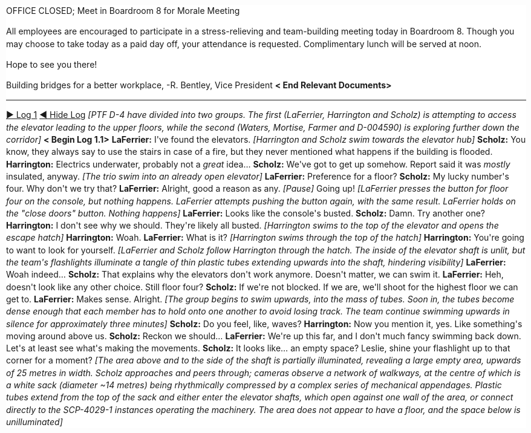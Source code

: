 OFFICE CLOSED; Meet in Boardroom 8 for Morale Meeting
  
All employees are encouraged to participate in a stress-relieving and team-building meeting today in Boardroom 8. Though you may choose to take today as a paid day off, your attendance is requested. Complimentary lunch will be served at noon.  

Hope to see you there!
  
  
Building bridges for a better workplace,
-R. Bentley, Vice President
**< End Relevant Documents>**
* * *
[► Log 1](javascript:;)
[◄ Hide Log](javascript:;)
_[PTF D-4 have divided into two groups. The first (LaFerrier, Harrington and Scholz) is attempting to access the elevator leading to the upper floors, while the second (Waters, Mortise, Farmer and D-004590) is exploring further down the corridor]_
**< Begin Log 1.1>**
**LaFerrier:** I've found the elevators.
_[Harrington and Scholz swim towards the elevator hub]_
**Scholz:** You know, they always say to use the stairs in case of a fire, but they never mentioned what happens if the building is flooded.
**Harrington:** Electrics underwater, probably not a _great_ idea…
**Scholz:** We've got to get up somehow. Report said it was _mostly_ insulated, anyway.
_[The trio swim into an already open elevator]_
**LaFerrier:** Preference for a floor?
**Scholz:** My lucky number's four. Why don't we try that?
**LaFerrier:** Alright, good a reason as any. _[Pause]_ Going up!
_[LaFerrier presses the button for floor four on the console, but nothing happens. LaFerrier attempts pushing the button again, with the same result. LaFerrier holds on the "close doors" button. Nothing happens]_
**LaFerrier:** Looks like the console's busted.
**Scholz:** Damn. Try another one?
**Harrington:** I don't see why we should. They're likely all busted.
_[Harrington swims to the top of the elevator and opens the escape hatch]_
**Harrington:** Woah.
**LaFerrier:** What is it?
_[Harrington swims through the top of the hatch]_
**Harrington:** You're going to want to look for yourself.
_[LaFerrier and Scholz follow Harrington through the hatch. The inside of the elevator shaft is unlit, but the team's flashlights illuminate a tangle of thin plastic tubes extending upwards into the shaft, hindering visibility]_
**LaFerrier:** Woah indeed…
**Scholz:** That explains why the elevators don't work anymore. Doesn't matter, we can swim it.
**LaFerrier:** Heh, doesn't look like any other choice. Still floor four?
**Scholz:** If we're not blocked. If we are, we'll shoot for the highest floor we can get to.
**LaFerrier:** Makes sense. Alright.
_[The group begins to swim upwards, into the mass of tubes. Soon in, the tubes become dense enough that each member has to hold onto one another to avoid losing track. The team continue swimming upwards in silence for approximately three minutes]_
**Scholz:** Do you feel, like, waves?
**Harrington:** Now you mention it, yes. Like something's moving around above us.
**Scholz:** Reckon we should…
**LaFerrier:** We're up this far, and I don't much fancy swimming back down. Let's at least see what's making the movements.
**Scholz:** It looks like… an empty space? Leslie, shine your flashlight up to that corner for a moment?
_[The area above and to the side of the shaft is partially illuminated, revealing a large empty area, upwards of 25 metres in width. Scholz approaches and peers through; cameras observe a network of walkways, at the centre of which is a white sack (diameter ~14 metres) being rhythmically compressed by a complex series of mechanical appendages. Plastic tubes extend from the top of the sack and either enter the elevator shafts, which open against one wall of the area, or connect directly to the SCP-4029-1 instances operating the machinery. The area does not appear to have a floor, and the space below is unilluminated]_